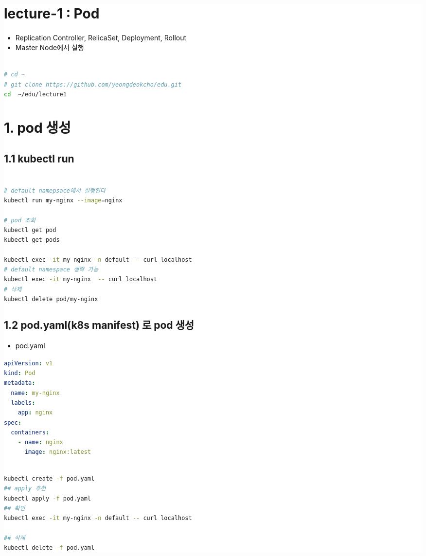 # lecture-1 : Pod
- Replication Controller, RelicaSet, Deployment, Rollout
- Master Node에서 실행 
  
```sh

# cd ~
# git clone https://github.com/yeongdeokcho/edu.git
cd  ~/edu/lecture1
```

# 1.  pod 생성

## 1.1 kubectl run
```sh

# default namepsace에서 실행된다 
kubectl run my-nginx --image=nginx

# pod 조회
kubectl get pod
kubectl get pods

kubectl exec -it my-nginx -n default -- curl localhost
# default namespace 생략 가능
kubectl exec -it my-nginx  -- curl localhost
# 삭제
kubectl delete pod/my-nginx
```


## 1.2 pod.yaml(k8s manifest) 로  pod 생성
- pod.yaml
```yaml
apiVersion: v1
kind: Pod
metadata:
  name: my-nginx
  labels:
    app: nginx
spec:
  containers:
    - name: nginx
      image: nginx:latest
```

```sh

kubectl create -f pod.yaml
## apply 추천
kubectl apply -f pod.yaml
## 확인
kubectl exec -it my-nginx -n default -- curl localhost

## 삭제
kubectl delete -f pod.yaml

```
